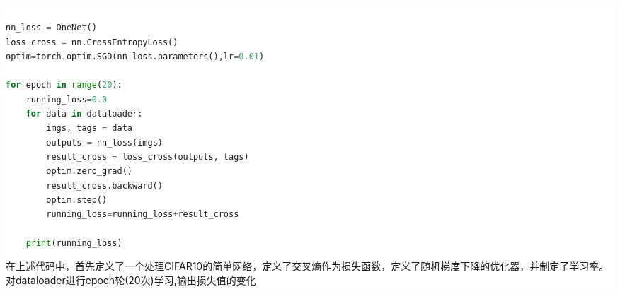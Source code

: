 ```python

nn_loss = OneNet()
loss_cross = nn.CrossEntropyLoss()
optim=torch.optim.SGD(nn_loss.parameters(),lr=0.01)

for epoch in range(20):
    running_loss=0.0
    for data in dataloader:
        imgs, tags = data
        outputs = nn_loss(imgs)
        result_cross = loss_cross(outputs, tags)
        optim.zero_grad()
        result_cross.backward()
        optim.step()
        running_loss=running_loss+result_cross

    print(running_loss)
```
在上述代码中，首先定义了一个处理CIFAR10的简单网络，定义了交叉熵作为损失函数，定义了随机梯度下降的优化器，并制定了学习率。对dataloader进行epoch轮(20次)学习,输出损失值的变化





